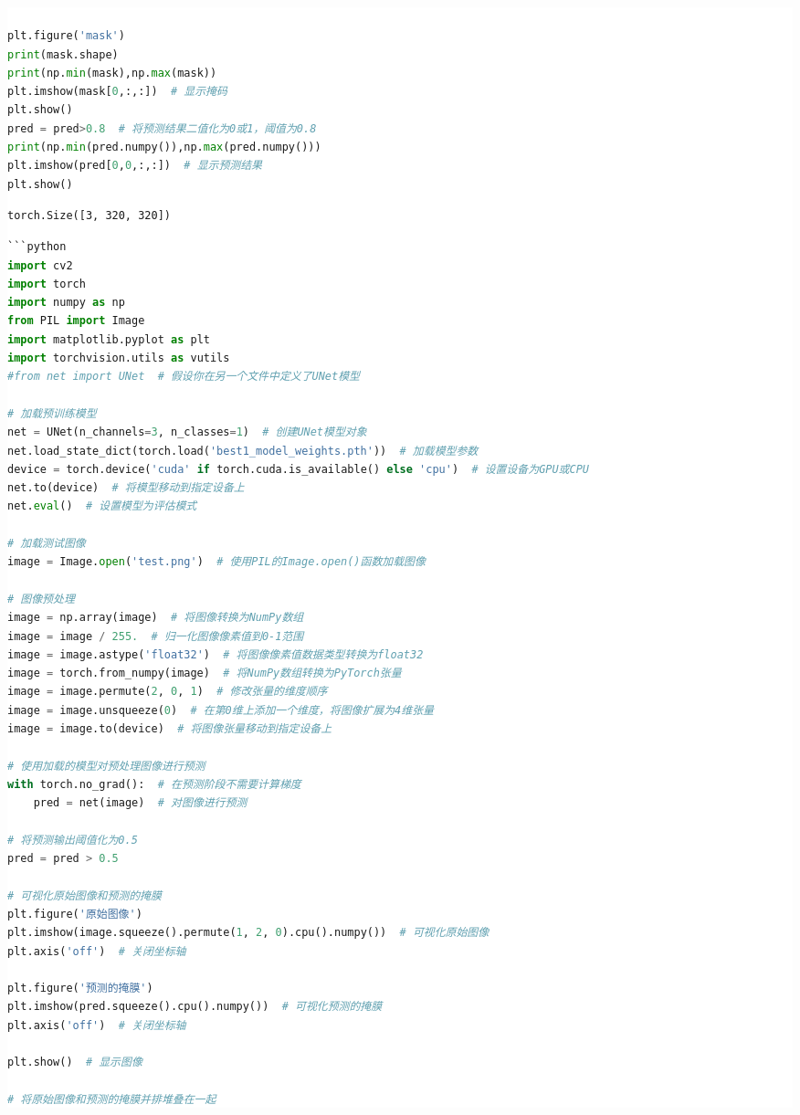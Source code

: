 ```python

plt.figure('mask')
print(mask.shape)
print(np.min(mask),np.max(mask))
plt.imshow(mask[0,:,:])  # 显示掩码
plt.show()
pred = pred>0.8  # 将预测结果二值化为0或1，阈值为0.8
print(np.min(pred.numpy()),np.max(pred.numpy()))
plt.imshow(pred[0,0,:,:])  # 显示预测结果
plt.show()

```

    torch.Size([3, 320, 320])



```python
```python
import cv2  
import torch  
import numpy as np 
from PIL import Image 
import matplotlib.pyplot as plt 
import torchvision.utils as vutils  
#from net import UNet  # 假设你在另一个文件中定义了UNet模型

# 加载预训练模型
net = UNet(n_channels=3, n_classes=1)  # 创建UNet模型对象
net.load_state_dict(torch.load('best1_model_weights.pth'))  # 加载模型参数
device = torch.device('cuda' if torch.cuda.is_available() else 'cpu')  # 设置设备为GPU或CPU
net.to(device)  # 将模型移动到指定设备上
net.eval()  # 设置模型为评估模式

# 加载测试图像
image = Image.open('test.png')  # 使用PIL的Image.open()函数加载图像

# 图像预处理
image = np.array(image)  # 将图像转换为NumPy数组
image = image / 255.  # 归一化图像像素值到0-1范围
image = image.astype('float32')  # 将图像像素值数据类型转换为float32
image = torch.from_numpy(image)  # 将NumPy数组转换为PyTorch张量
image = image.permute(2, 0, 1)  # 修改张量的维度顺序
image = image.unsqueeze(0)  # 在第0维上添加一个维度，将图像扩展为4维张量
image = image.to(device)  # 将图像张量移动到指定设备上

# 使用加载的模型对预处理图像进行预测
with torch.no_grad():  # 在预测阶段不需要计算梯度
    pred = net(image)  # 对图像进行预测

# 将预测输出阈值化为0.5
pred = pred > 0.5

# 可视化原始图像和预测的掩膜
plt.figure('原始图像')
plt.imshow(image.squeeze().permute(1, 2, 0).cpu().numpy())  # 可视化原始图像
plt.axis('off')  # 关闭坐标轴

plt.figure('预测的掩膜')
plt.imshow(pred.squeeze().cpu().numpy())  # 可视化预测的掩膜
plt.axis('off')  # 关闭坐标轴

plt.show()  # 显示图像

# 将原始图像和预测的掩膜并排堆叠在一起
```